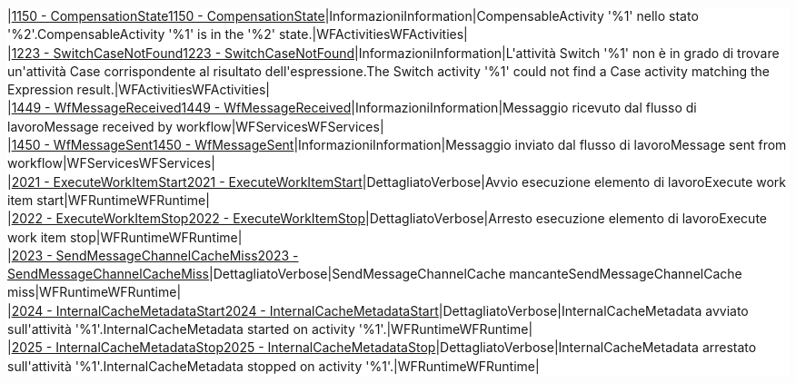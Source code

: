 |[<span data-ttu-id="78031-443">1150 - CompensationState</span><span class="sxs-lookup"><span data-stu-id="78031-443">1150 - CompensationState</span></span>](1150-compensationstate.md)|<span data-ttu-id="78031-444">Informazioni</span><span class="sxs-lookup"><span data-stu-id="78031-444">Information</span></span>|<span data-ttu-id="78031-445">CompensableActivity '%1' nello stato '%2'.</span><span class="sxs-lookup"><span data-stu-id="78031-445">CompensableActivity '%1' is in the '%2' state.</span></span>|<span data-ttu-id="78031-446">WFActivities</span><span class="sxs-lookup"><span data-stu-id="78031-446">WFActivities</span></span>|  
|[<span data-ttu-id="78031-447">1223 - SwitchCaseNotFound</span><span class="sxs-lookup"><span data-stu-id="78031-447">1223 - SwitchCaseNotFound</span></span>](1223-switchcasenotfound.md)|<span data-ttu-id="78031-448">Informazioni</span><span class="sxs-lookup"><span data-stu-id="78031-448">Information</span></span>|<span data-ttu-id="78031-449">L'attività Switch '%1' non è in grado di trovare un'attività Case corrispondente al risultato dell'espressione.</span><span class="sxs-lookup"><span data-stu-id="78031-449">The Switch activity '%1' could not find a Case activity matching the Expression result.</span></span>|<span data-ttu-id="78031-450">WFActivities</span><span class="sxs-lookup"><span data-stu-id="78031-450">WFActivities</span></span>|  
|[<span data-ttu-id="78031-451">1449 - WfMessageReceived</span><span class="sxs-lookup"><span data-stu-id="78031-451">1449 - WfMessageReceived</span></span>](1449-wfmessagereceived.md)|<span data-ttu-id="78031-452">Informazioni</span><span class="sxs-lookup"><span data-stu-id="78031-452">Information</span></span>|<span data-ttu-id="78031-453">Messaggio ricevuto dal flusso di lavoro</span><span class="sxs-lookup"><span data-stu-id="78031-453">Message received by workflow</span></span>|<span data-ttu-id="78031-454">WFServices</span><span class="sxs-lookup"><span data-stu-id="78031-454">WFServices</span></span>|  
|[<span data-ttu-id="78031-455">1450 - WfMessageSent</span><span class="sxs-lookup"><span data-stu-id="78031-455">1450 - WfMessageSent</span></span>](1450-wfmessagesent.md)|<span data-ttu-id="78031-456">Informazioni</span><span class="sxs-lookup"><span data-stu-id="78031-456">Information</span></span>|<span data-ttu-id="78031-457">Messaggio inviato dal flusso di lavoro</span><span class="sxs-lookup"><span data-stu-id="78031-457">Message sent from workflow</span></span>|<span data-ttu-id="78031-458">WFServices</span><span class="sxs-lookup"><span data-stu-id="78031-458">WFServices</span></span>|  
|[<span data-ttu-id="78031-459">2021 - ExecuteWorkItemStart</span><span class="sxs-lookup"><span data-stu-id="78031-459">2021 - ExecuteWorkItemStart</span></span>](2021-executeworkitemstart.md)|<span data-ttu-id="78031-460">Dettagliato</span><span class="sxs-lookup"><span data-stu-id="78031-460">Verbose</span></span>|<span data-ttu-id="78031-461">Avvio esecuzione elemento di lavoro</span><span class="sxs-lookup"><span data-stu-id="78031-461">Execute work item start</span></span>|<span data-ttu-id="78031-462">WFRuntime</span><span class="sxs-lookup"><span data-stu-id="78031-462">WFRuntime</span></span>|  
|[<span data-ttu-id="78031-463">2022 - ExecuteWorkItemStop</span><span class="sxs-lookup"><span data-stu-id="78031-463">2022 - ExecuteWorkItemStop</span></span>](2022-executeworkitemstop.md)|<span data-ttu-id="78031-464">Dettagliato</span><span class="sxs-lookup"><span data-stu-id="78031-464">Verbose</span></span>|<span data-ttu-id="78031-465">Arresto esecuzione elemento di lavoro</span><span class="sxs-lookup"><span data-stu-id="78031-465">Execute work item stop</span></span>|<span data-ttu-id="78031-466">WFRuntime</span><span class="sxs-lookup"><span data-stu-id="78031-466">WFRuntime</span></span>|  
|[<span data-ttu-id="78031-467">2023 - SendMessageChannelCacheMiss</span><span class="sxs-lookup"><span data-stu-id="78031-467">2023 - SendMessageChannelCacheMiss</span></span>](2023-sendmessagechannelcachemiss.md)|<span data-ttu-id="78031-468">Dettagliato</span><span class="sxs-lookup"><span data-stu-id="78031-468">Verbose</span></span>|<span data-ttu-id="78031-469">SendMessageChannelCache mancante</span><span class="sxs-lookup"><span data-stu-id="78031-469">SendMessageChannelCache miss</span></span>|<span data-ttu-id="78031-470">WFRuntime</span><span class="sxs-lookup"><span data-stu-id="78031-470">WFRuntime</span></span>|  
|[<span data-ttu-id="78031-471">2024 - InternalCacheMetadataStart</span><span class="sxs-lookup"><span data-stu-id="78031-471">2024 - InternalCacheMetadataStart</span></span>](2024-internalcachemetadatastart.md)|<span data-ttu-id="78031-472">Dettagliato</span><span class="sxs-lookup"><span data-stu-id="78031-472">Verbose</span></span>|<span data-ttu-id="78031-473">InternalCacheMetadata avviato sull'attività '%1'.</span><span class="sxs-lookup"><span data-stu-id="78031-473">InternalCacheMetadata started on activity '%1'.</span></span>|<span data-ttu-id="78031-474">WFRuntime</span><span class="sxs-lookup"><span data-stu-id="78031-474">WFRuntime</span></span>|  
|[<span data-ttu-id="78031-475">2025 - InternalCacheMetadataStop</span><span class="sxs-lookup"><span data-stu-id="78031-475">2025 - InternalCacheMetadataStop</span></span>](2025-internalcachemetadatastop.md)|<span data-ttu-id="78031-476">Dettagliato</span><span class="sxs-lookup"><span data-stu-id="78031-476">Verbose</span></span>|<span data-ttu-id="78031-477">InternalCacheMetadata arrestato sull'attività '%1'.</span><span class="sxs-lookup"><span data-stu-id="78031-477">InternalCacheMetadata stopped on activity '%1'.</span></span>|<span data-ttu-id="78031-478">WFRuntime</span><span class="sxs-lookup"><span data-stu-id="78031-478">WFRuntime</span></span>|  